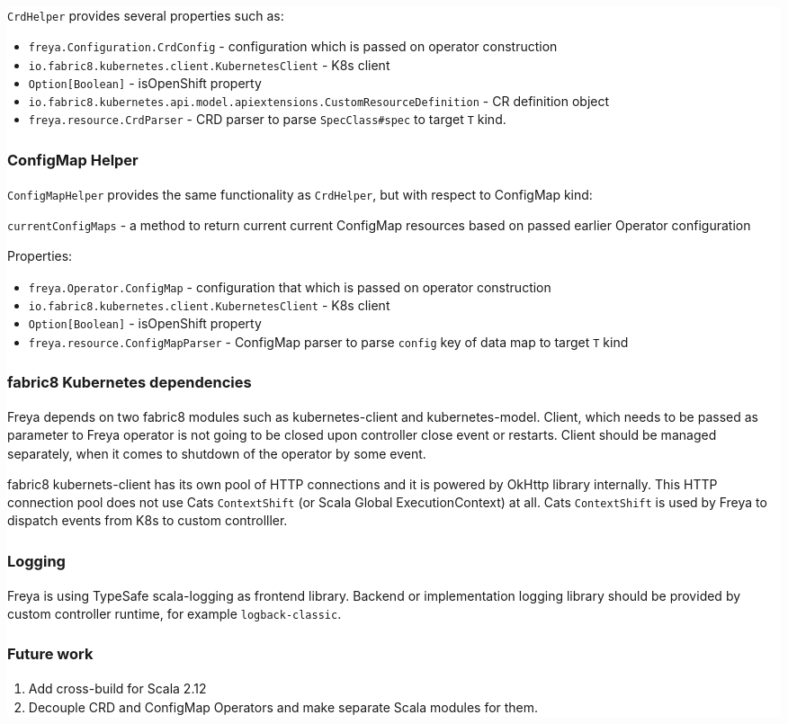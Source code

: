 `CrdHelper` provides several properties such as: 

-   `freya.Configuration.CrdConfig` - configuration which is passed on operator construction
-   `io.fabric8.kubernetes.client.KubernetesClient` - K8s client
-   `Option[Boolean]` - isOpenShift property
-   `io.fabric8.kubernetes.api.model.apiextensions.CustomResourceDefinition` - CR definition object
-   `freya.resource.CrdParser` - CRD parser to parse `SpecClass#spec` to target `T` kind.

### ConfigMap Helper

`ConfigMapHelper` provides the same functionality as `CrdHelper`, but with respect to ConfigMap kind:

`currentConfigMaps` - a method to return current current ConfigMap resources based on passed earlier Operator 
configuration

Properties:

-   `freya.Operator.ConfigMap` - configuration that which is passed on operator construction 
-   `io.fabric8.kubernetes.client.KubernetesClient` - K8s client
-   `Option[Boolean]` - isOpenShift property
-   `freya.resource.ConfigMapParser` - ConfigMap parser to parse `config` key of data map to target `T` kind

### fabric8 Kubernetes dependencies

Freya depends on two fabric8 modules such as kubernetes-client and kubernetes-model. Client, which needs to
be passed as parameter to Freya operator is not going to be closed upon controller close event or restarts. 
Client should be managed separately, when it comes to shutdown of the operator by some event. 

fabric8 kubernets-client
has its own pool of HTTP connections and it is powered by OkHttp library internally. This HTTP connection pool does not use Cats `ContextShift` (or Scala Global ExecutionContext) at all. Cats `ContextShift` is used by Freya to dispatch events from K8s to custom controlller.

### Logging

Freya is using TypeSafe scala-logging as frontend library. Backend or implementation logging library 
should be provided by custom controller runtime, for example `logback-classic`.

### Future work

1.  Add cross-build for Scala 2.12
2.  Decouple CRD and ConfigMap Operators and make separate Scala modules for them.
